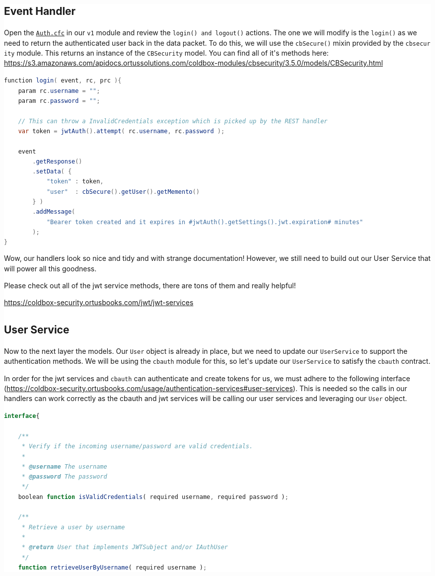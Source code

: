 ## Event Handler

Open the [`Auth.cfc`](../src/modules_app/api/modules_app/v1/handlers/Auth.cfc) in our `v1` module and review the `login() and logout()` actions.  The one we will modify is the `login()` as we need to return the authenticated user back in the data packet.  To do this, we will use the `cbSecure()` mixin provided by the `cbsecurity` module.  This returns an instance of the `CBSecurity` model.  You can find all of it's methods here: https://s3.amazonaws.com/apidocs.ortussolutions.com/coldbox-modules/cbsecurity/3.5.0/models/CBSecurity.html

```java
function login( event, rc, prc ){
    param rc.username = "";
    param rc.password = "";

    // This can throw a InvalidCredentials exception which is picked up by the REST handler
    var token = jwtAuth().attempt( rc.username, rc.password );

    event
        .getResponse()
        .setData( {
            "token" : token,
            "user"  : cbSecure().getUser().getMemento()
        } )
        .addMessage(
            "Bearer token created and it expires in #jwtAuth().getSettings().jwt.expiration# minutes"
        );
}
```

Wow, our handlers look so nice and tidy and with strange documentation!  However, we still need to build out our User Service that will power all this goodness.

Please check out all of the jwt service methods, there are tons of them and really helpful!

https://coldbox-security.ortusbooks.com/jwt/jwt-services


## User Service

Now to the next layer the models.  Our `User` object is already in place, but we need to update our `UserService` to support the authentication methods.  We will be using the `cbauth` module for this, so let's update our `UserService` to satisfy the `cbauth` contract.

In order for the jwt services and `cbauth` can authenticate and create tokens for us, we must adhere to the following interface (https://coldbox-security.ortusbooks.com/usage/authentication-services#user-services).  This is needed so the calls in our handlers can work correctly as the cbauth and jwt services will be calling our user services and leveraging our `User` object.

```js
interface{

	/**
	 * Verify if the incoming username/password are valid credentials.
	 *
	 * @username The username
	 * @password The password
	 */
	boolean function isValidCredentials( required username, required password );

	/**
	 * Retrieve a user by username
	 *
	 * @return User that implements JWTSubject and/or IAuthUser
	 */
	function retrieveUserByUsername( required username );
```